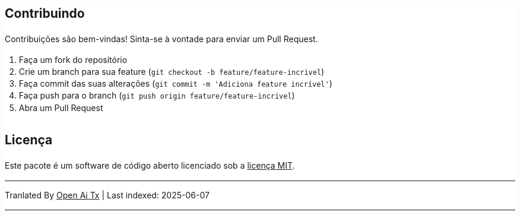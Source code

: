 ## Contribuindo

Contribuições são bem-vindas! Sinta-se à vontade para enviar um Pull Request.

1. Faça um fork do repositório
2. Crie um branch para sua feature (`git checkout -b feature/feature-incrivel`)
3. Faça commit das suas alterações (`git commit -m 'Adiciona feature incrível'`)
4. Faça push para o branch (`git push origin feature/feature-incrivel`)
5. Abra um Pull Request

## Licença

Este pacote é um software de código aberto licenciado sob a [licença MIT](LICENSE).



---


Tranlated By [Open Ai Tx](https://github.com/OpenAiTx/OpenAiTx) | Last indexed: 2025-06-07


---